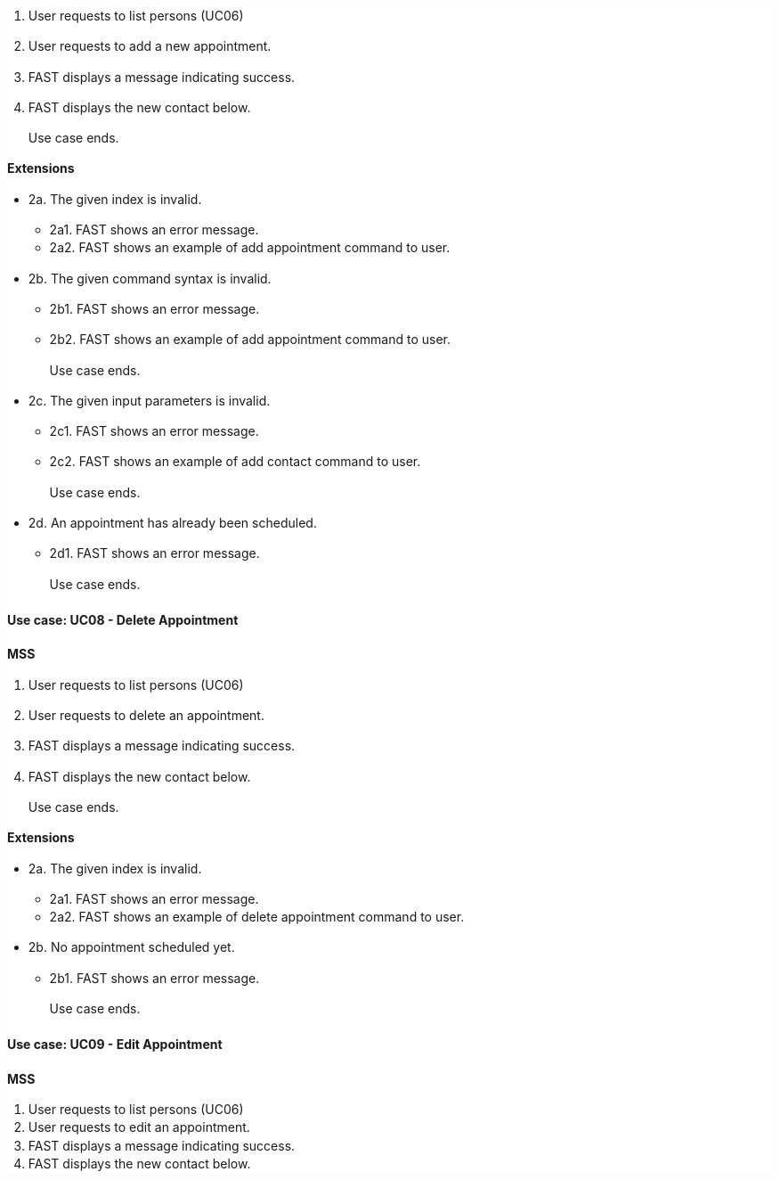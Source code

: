 1. User requests to list persons (UC06)
2. User requests to add a new appointment.
3. FAST displays a message indicating success.
4. FAST displays the new contact below.

   Use case ends.

**Extensions**

* 2a. The given index is invalid.
    * 2a1. FAST shows an error message.
    * 2a2. FAST shows an example of add appointment command to user. 

* 2b. The given command syntax is invalid.
    * 2b1. FAST shows an error message.
    * 2b2. FAST shows an example of add appointment command to user.

      Use case ends.

* 2c. The given input parameters is invalid.
    * 2c1. FAST shows an error message.
    * 2c2. FAST shows an example of add contact command to user.

      Use case ends.

* 2d. An appointment has already been scheduled.
    * 2d1. FAST shows an error message.

      Use case ends.

#### Use case: UC08 - Delete Appointment

**MSS**

1. User requests to list persons (UC06)
2. User requests to delete an appointment.
3. FAST displays a message indicating success.
4. FAST displays the new contact below.

   Use case ends.

**Extensions**

* 2a. The given index is invalid.
    * 2a1. FAST shows an error message.
    * 2a2. FAST shows an example of delete appointment command to user.

* 2b. No appointment scheduled yet.
    * 2b1. FAST shows an error message.

      Use case ends.

#### Use case: UC09 - Edit Appointment

**MSS**

1. User requests to list persons (UC06)
2. User requests to edit an appointment.
3. FAST displays a message indicating success.
4. FAST displays the new contact below.
